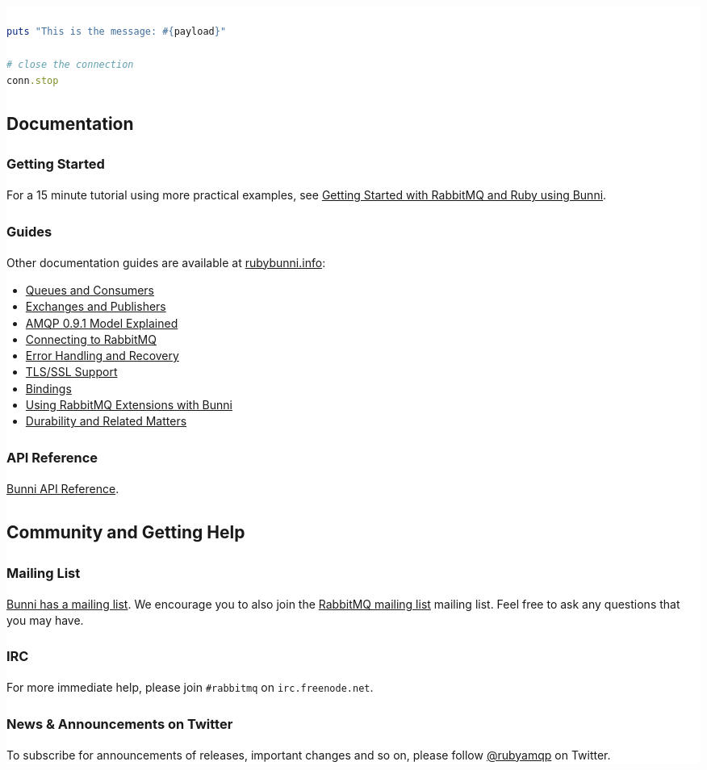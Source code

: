 ``` ruby

puts "This is the message: #{payload}"

# close the connection
conn.stop
```


## Documentation

### Getting Started

For a 15 minute tutorial using more practical examples, see [Getting Started with RabbitMQ and Ruby using Bunni](http://rubybunni.info/articles/getting_started.html).

### Guides

Other documentation guides are available at [rubybunni.info](http://rubybunni.info):

 * [Queues and Consumers](http://rubybunni.info/articles/queues.html)
 * [Exchanges and Publishers](http://rubybunni.info/articles/exchanges.html)
 * [AMQP 0.9.1 Model Explained](http://www.rabbitmq.com/tutorials/amqp-concepts.html)
 * [Connecting to RabbitMQ](http://rubybunni.info/articles/connecting.html)
 * [Error Handling and Recovery](http://rubybunni.info/articles/error_handling.html)
 * [TLS/SSL Support](http://rubybunni.info/articles/tls.html)
 * [Bindings](http://rubybunni.info/articles/bindings.html)
 * [Using RabbitMQ Extensions with Bunni](http://rubybunni.info/articles/extensions.html)
 * [Durability and Related Matters](http://rubybunni.info/articles/durability.html)

### API Reference

[Bunni API Reference](http://reference.rubybunni.info/).


## Community and Getting Help

### Mailing List

[Bunni has a mailing list](http://groups.google.com/group/ruby-amqp). We encourage you
to also join the [RabbitMQ mailing list](https://groups.google.com/forum/#!forum/rabbitmq-users) mailing list. Feel free to ask any questions that you may have.


### IRC

For more immediate help, please join `#rabbitmq` on `irc.freenode.net`.


### News & Announcements on Twitter

To subscribe for announcements of releases, important changes and so on, please follow [@rubyamqp](https://twitter.com/#!/rubyamqp) on Twitter.
